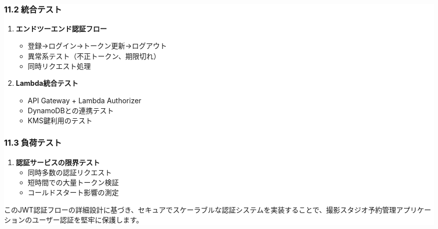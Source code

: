 ### 11.2 統合テスト

1. **エンドツーエンド認証フロー**
   - 登録→ログイン→トークン更新→ログアウト
   - 異常系テスト（不正トークン、期限切れ）
   - 同時リクエスト処理

2. **Lambda統合テスト**
   - API Gateway + Lambda Authorizer
   - DynamoDBとの連携テスト
   - KMS鍵利用のテスト

### 11.3 負荷テスト

1. **認証サービスの限界テスト**
   - 同時多数の認証リクエスト
   - 短時間での大量トークン検証
   - コールドスタート影響の測定

このJWT認証フローの詳細設計に基づき、セキュアでスケーラブルな認証システムを実装することで、撮影スタジオ予約管理アプリケーションのユーザー認証を堅牢に保護します。
